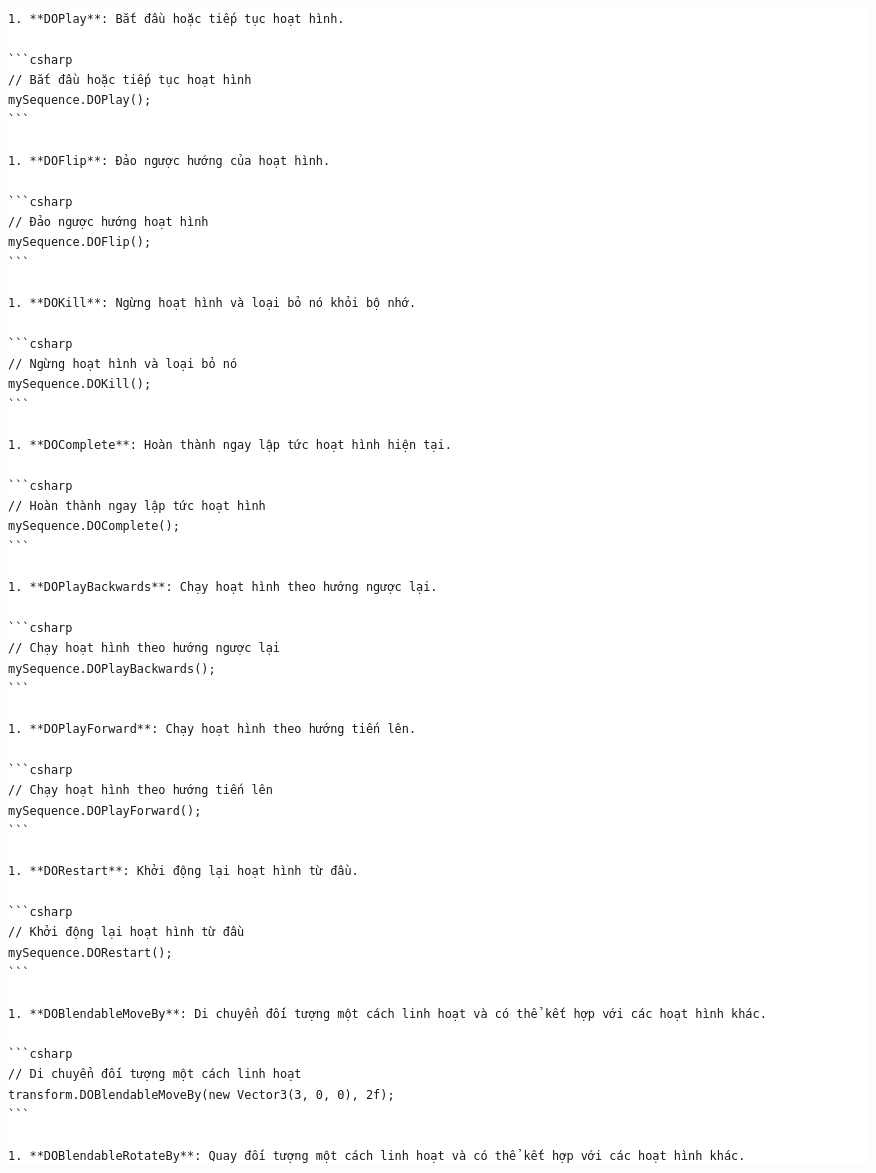     1. **DOPlay**: Bắt đầu hoặc tiếp tục hoạt hình.
    
    ```csharp
    // Bắt đầu hoặc tiếp tục hoạt hình
    mySequence.DOPlay();
    ```
    
    1. **DOFlip**: Đảo ngược hướng của hoạt hình.
    
    ```csharp
    // Đảo ngược hướng hoạt hình
    mySequence.DOFlip();
    ```
    
    1. **DOKill**: Ngừng hoạt hình và loại bỏ nó khỏi bộ nhớ.
    
    ```csharp
    // Ngừng hoạt hình và loại bỏ nó
    mySequence.DOKill();
    ```
    
    1. **DOComplete**: Hoàn thành ngay lập tức hoạt hình hiện tại.
    
    ```csharp
    // Hoàn thành ngay lập tức hoạt hình
    mySequence.DOComplete();
    ```
    
    1. **DOPlayBackwards**: Chạy hoạt hình theo hướng ngược lại.
    
    ```csharp
    // Chạy hoạt hình theo hướng ngược lại
    mySequence.DOPlayBackwards();
    ```
    
    1. **DOPlayForward**: Chạy hoạt hình theo hướng tiến lên.
    
    ```csharp
    // Chạy hoạt hình theo hướng tiến lên
    mySequence.DOPlayForward();
    ```
    
    1. **DORestart**: Khởi động lại hoạt hình từ đầu.
    
    ```csharp
    // Khởi động lại hoạt hình từ đầu
    mySequence.DORestart();
    ```
    
    1. **DOBlendableMoveBy**: Di chuyển đối tượng một cách linh hoạt và có thể kết hợp với các hoạt hình khác.
    
    ```csharp
    // Di chuyển đối tượng một cách linh hoạt
    transform.DOBlendableMoveBy(new Vector3(3, 0, 0), 2f);
    ```
    
    1. **DOBlendableRotateBy**: Quay đối tượng một cách linh hoạt và có thể kết hợp với các hoạt hình khác.
    